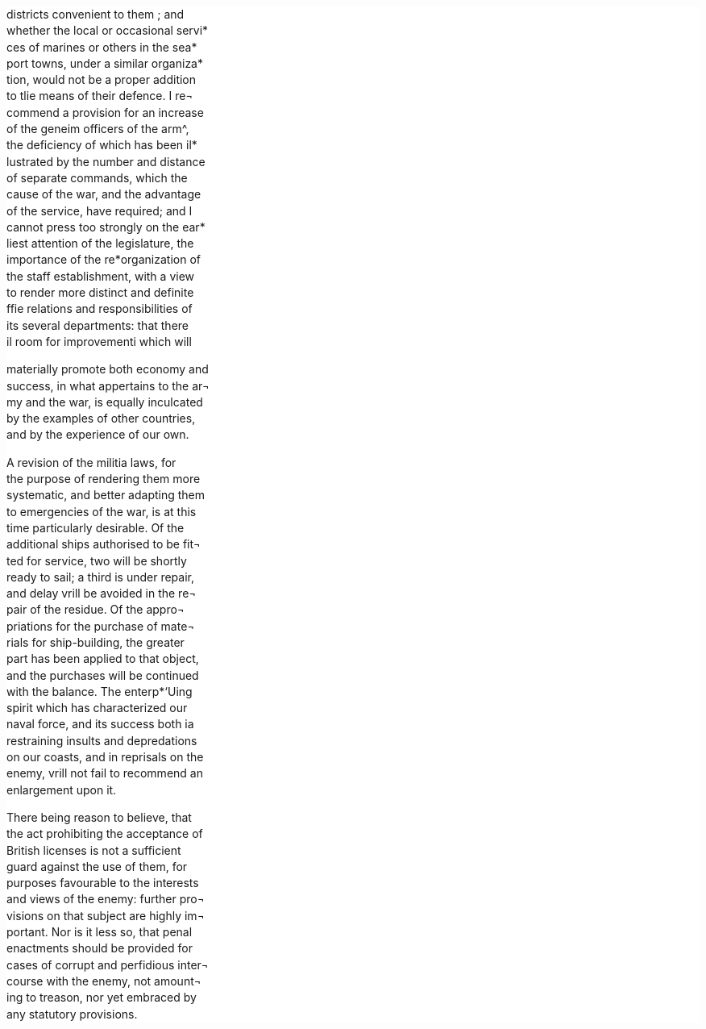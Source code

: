 districts convenient to them ; and  
whether the local or occasional servi*  
ces of marines or others in the sea*  
port towns, under a similar organiza*  
tion, would not be a proper addition  
to tlie means of their defence. I re¬  
commend a provision for an increase  
of the geneim officers of the arm^,  
the deficiency of which has been il*  
lustrated by the number and distance  
of separate commands, which the  
cause of the war, and the advantage  
of the service, have required; and I  
cannot press too strongly on the ear*  
liest attention of the legislature, the  
importance of the re*organization of  
the staff establishment, with a view  
to render more distinct and definite  
ffie relations and responsibilities of  
its several departments: that there  
il room for improvementi which will  
  
materially promote both economy and  
success, in what appertains to the ar¬  
my and the war, is equally inculcated  
by the examples of other countries,  
and by the experience of our own.  
  
A revision of the militia laws, for  
the purpose of rendering them more  
systematic, and better adapting them  
to emergencies of the war, is at this  
time particularly desirable. Of the  
additional ships authorised to be fit¬  
ted for service, two will be shortly  
ready to sail; a third is under repair,  
and delay vrill be avoided in the re¬  
pair of the residue. Of the appro¬  
priations for the purchase of mate¬  
rials for ship-building, the greater  
part has been applied to that object,  
and the purchases will be continued  
with the balance. The enterp*‘Uing  
spirit which has characterized our  
naval force, and its success both ia  
restraining insults and depredations  
on our coasts, and in reprisals on the  
enemy, vrill not fail to recommend an  
enlargement upon it.  
  
There being reason to believe, that  
the act prohibiting the acceptance of  
British licenses is not a sufficient  
guard against the use of them, for  
purposes favourable to the interests  
and views of the enemy: further pro¬  
visions on that subject are highly im¬  
portant. Nor is it less so, that penal  
enactments should be provided for  
cases of corrupt and perfidious inter¬  
course with the enemy, not amount¬  
ing to treason, nor yet embraced by  
any statutory provisions.  
  